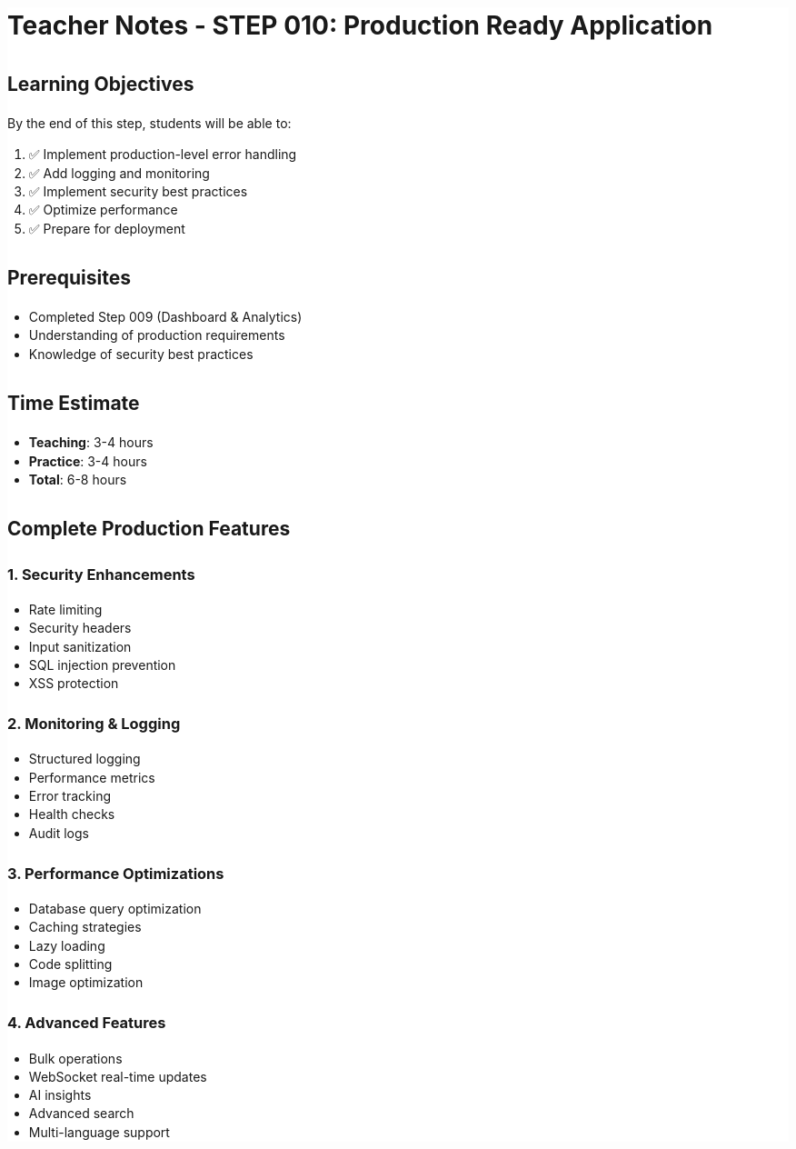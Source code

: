 # Teacher Notes - STEP 010: Production Ready Application

## Learning Objectives
By the end of this step, students will be able to:
1. ✅ Implement production-level error handling
2. ✅ Add logging and monitoring
3. ✅ Implement security best practices
4. ✅ Optimize performance
5. ✅ Prepare for deployment

## Prerequisites
- Completed Step 009 (Dashboard & Analytics)
- Understanding of production requirements
- Knowledge of security best practices

## Time Estimate
- **Teaching**: 3-4 hours
- **Practice**: 3-4 hours
- **Total**: 6-8 hours

## Complete Production Features

### 1. Security Enhancements
- Rate limiting
- Security headers
- Input sanitization
- SQL injection prevention
- XSS protection

### 2. Monitoring & Logging
- Structured logging
- Performance metrics
- Error tracking
- Health checks
- Audit logs

### 3. Performance Optimizations
- Database query optimization
- Caching strategies
- Lazy loading
- Code splitting
- Image optimization

### 4. Advanced Features
- Bulk operations
- WebSocket real-time updates
- AI insights
- Advanced search
- Multi-language support
